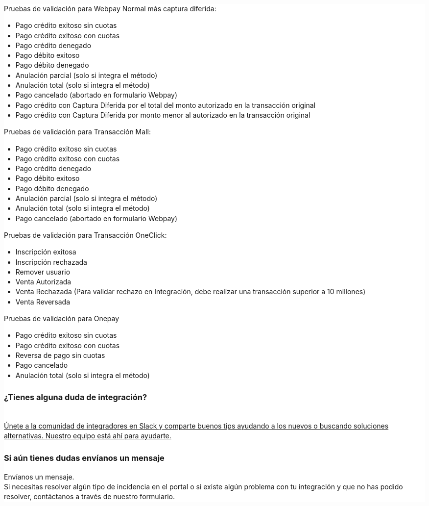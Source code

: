 Pruebas de validación para Webpay Normal más captura diferida:

- Pago crédito exitoso sin cuotas
- Pago crédito exitoso con cuotas
- Pago crédito denegado
- Pago débito exitoso
- Pago débito denegado
- Anulación parcial (solo si integra el método)
- Anulación total (solo si integra el método)
- Pago cancelado (abortado en formulario Webpay)
- Pago crédito con Captura Diferida por el total del monto autorizado en la transacción original
- Pago crédito con Captura Diferida por monto menor al autorizado en la transacción original

Pruebas de validación para Transacción Mall:

- Pago crédito exitoso sin cuotas
- Pago crédito exitoso con cuotas
- Pago crédito denegado
- Pago débito exitoso
- Pago débito denegado
- Anulación parcial (solo si integra el método)
- Anulación total (solo si integra el método)
- Pago cancelado (abortado en formulario Webpay)

Pruebas de validación para Transacción OneClick:

- Inscripción exitosa
- Inscripción rechazada
- Remover usuario
- Venta Autorizada
- Venta Rechazada (Para validar rechazo en Integración, debe realizar una transacción superior a 10 millones)
- Venta Reversada

Pruebas de validación para Onepay

- Pago crédito exitoso sin cuotas
- Pago crédito exitoso con cuotas
- Reversa de pago sin cuotas
- Pago cancelado
- Anulación total (solo si integra el método)


<div class="container slate">
  <div class='slate-after-footer'>
    <div class='row d-flex align-items-stretch'>
      <div class='col-12 col-lg-6'>
        <h3 class='toc-ignore fo-size-22 text-center'>¿Tienes alguna duda de integración?</h3>
        <a href='https://join-transbankdevelopers-slack.herokuapp.com/' target='_blank'>
          <div class='td_block_gray'>
            <img src="https://p9.zdassets.com/hc/theme_assets/138842/200037786/logo.png" alt="" >
            <div class='td_pa-txt'>
              Únete a la comunidad de integradores en Slack y comparte buenos tips ayudando a los nuevos o buscando soluciones alternativas. Nuestro equipo está ahí para ayudarte.
            </div>
          </div>
        </a>
      </div>
      <div class='mt-3 mt-lg-0 col-12 col-lg-6'>
        <h3 class='toc-ignore fo-size-22 text-center'>Si aún tienes dudas envíanos un mensaje</h3>
        <a class="pointer magenta" data-toggle='modal' data-target='#modalContactForm'>
          <div class='td_block_gray'>
            <div class="fo-size-20 text-center sub-title_bloq"><i class="fas fa-envelope"></i> Envíanos un mensaje.</div>
            <div class='td_pa-txt'>
              Si necesitas resolver algún tipo de incidencia en el portal o si existe algún problema con tu integración y  que no has podido resolver, contáctanos a través de nuestro formulario.